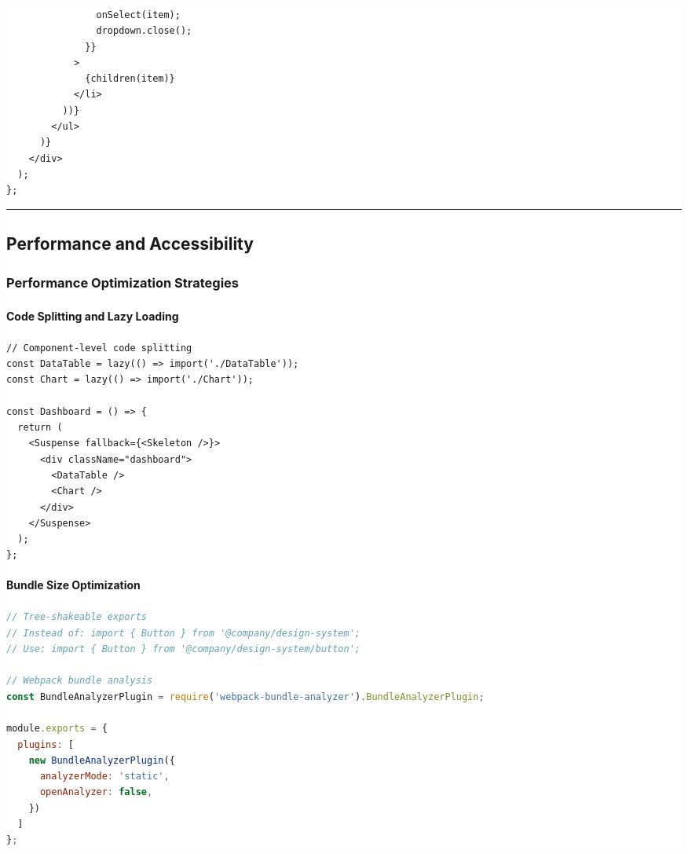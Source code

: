 ```tsx
                onSelect(item);
                dropdown.close();
              }}
            >
              {children(item)}
            </li>
          ))}
        </ul>
      )}
    </div>
  );
};
```

---

## Performance and Accessibility

### Performance Optimization Strategies

#### Code Splitting and Lazy Loading

```tsx
// Component-level code splitting
const DataTable = lazy(() => import('./DataTable'));
const Chart = lazy(() => import('./Chart'));

const Dashboard = () => {
  return (
    <Suspense fallback={<Skeleton />}>
      <div className="dashboard">
        <DataTable />
        <Chart />
      </div>
    </Suspense>
  );
};
```

#### Bundle Size Optimization

```javascript
// Tree-shakeable exports
// Instead of: import { Button } from '@company/design-system';
// Use: import { Button } from '@company/design-system/button';

// Webpack bundle analysis
const BundleAnalyzerPlugin = require('webpack-bundle-analyzer').BundleAnalyzerPlugin;

module.exports = {
  plugins: [
    new BundleAnalyzerPlugin({
      analyzerMode: 'static',
      openAnalyzer: false,
    })
  ]
};
```
